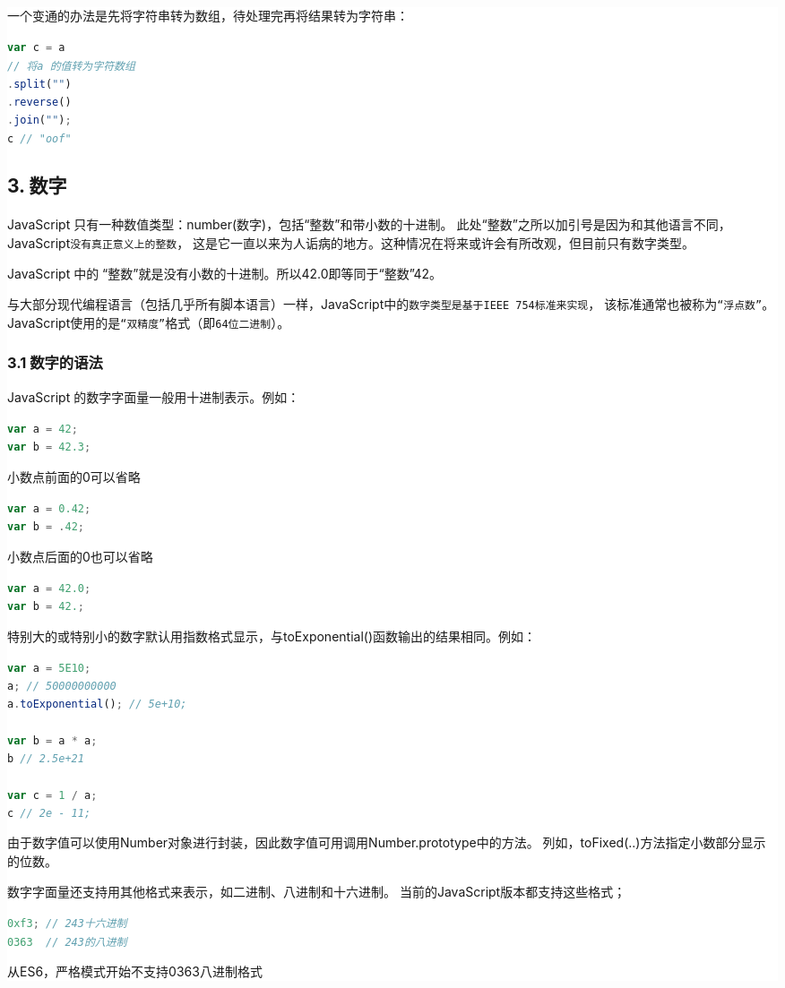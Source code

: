 一个变通的办法是先将字符串转为数组，待处理完再将结果转为字符串：

```js
var c = a
// 将a 的值转为字符数组
.split("")
.reverse()
.join("");
c // "oof"
```
## 3. 数字

JavaScript 只有一种数值类型：number(数字)，包括“整数”和带小数的十进制。
此处“整数”之所以加引号是因为和其他语言不同，JavaScript`没有真正意义上的整数`，
这是它一直以来为人诟病的地方。这种情况在将来或许会有所改观，但目前只有数字类型。

JavaScript 中的 “整数”就是没有小数的十进制。所以42.0即等同于“整数”42。

与大部分现代编程语言（包括几乎所有脚本语言）一样，JavaScript中的`数字类型是基于IEEE 754标准来实现`，
该标准通常也被称为`“浮点数”`。JavaScript使用的是`“双精度”`格式（即`64位二进制`）。

### 3.1 数字的语法

JavaScript 的数字字面量一般用十进制表示。例如：
```js
var a = 42;
var b = 42.3;
```
小数点前面的0可以省略
```js
var a = 0.42;
var b = .42;
```
小数点后面的0也可以省略
```js
var a = 42.0;
var b = 42.;
```
特别大的或特别小的数字默认用指数格式显示，与toExponential()函数输出的结果相同。例如：
```js
var a = 5E10;
a; // 50000000000
a.toExponential(); // 5e+10;

var b = a * a;
b // 2.5e+21

var c = 1 / a;
c // 2e - 11;
```
由于数字值可以使用Number对象进行封装，因此数字值可用调用Number.prototype中的方法。
列如，toFixed(..)方法指定小数部分显示的位数。

数字字面量还支持用其他格式来表示，如二进制、八进制和十六进制。
当前的JavaScript版本都支持这些格式；
```js
0xf3; // 243十六进制
0363  // 243的八进制
```
从ES6，严格模式开始不支持0363八进制格式
